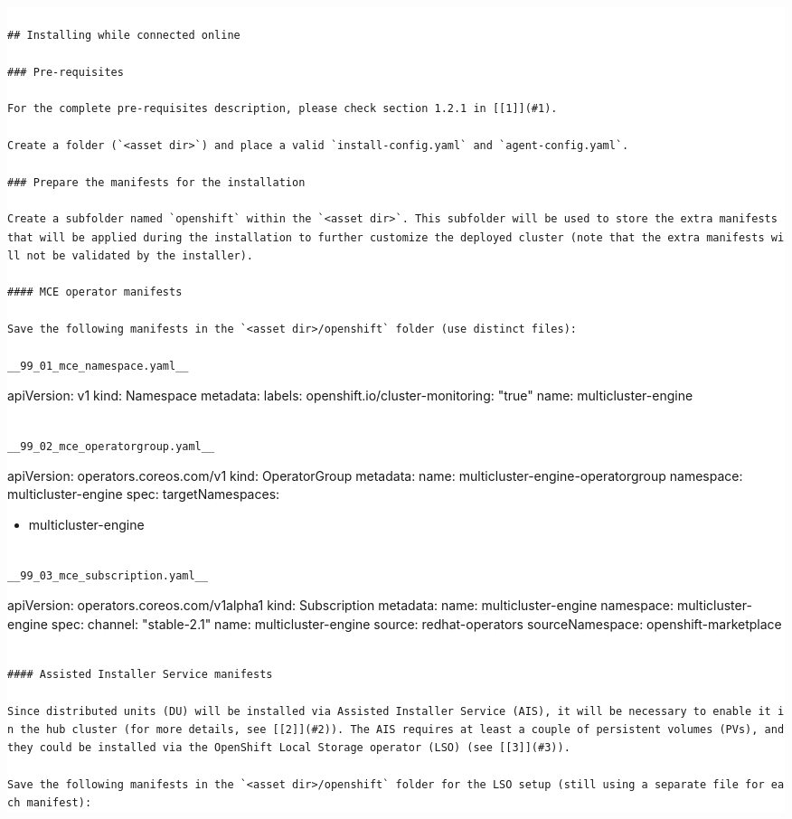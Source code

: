 ```

## Installing while connected online

### Pre-requisites

For the complete pre-requisites description, please check section 1.2.1 in [[1]](#1).

Create a folder (`<asset dir>`) and place a valid `install-config.yaml` and `agent-config.yaml`.

### Prepare the manifests for the installation

Create a subfolder named `openshift` within the `<asset dir>`. This subfolder will be used to store the extra manifests that will be applied during the installation to further customize the deployed cluster (note that the extra manifests will not be validated by the installer).

#### MCE operator manifests

Save the following manifests in the `<asset dir>/openshift` folder (use distinct files):

__99_01_mce_namespace.yaml__
```
apiVersion: v1
kind: Namespace
metadata:
  labels:
    openshift.io/cluster-monitoring: "true"
  name: multicluster-engine
```

__99_02_mce_operatorgroup.yaml__
```
apiVersion: operators.coreos.com/v1
kind: OperatorGroup
metadata:
  name: multicluster-engine-operatorgroup
  namespace: multicluster-engine
spec:
  targetNamespaces:
  - multicluster-engine
```

__99_03_mce_subscription.yaml__
```
apiVersion: operators.coreos.com/v1alpha1
kind: Subscription
metadata:
  name: multicluster-engine
  namespace: multicluster-engine
spec:
  channel: "stable-2.1"
  name: multicluster-engine
  source: redhat-operators
  sourceNamespace: openshift-marketplace
```

#### Assisted Installer Service manifests

Since distributed units (DU) will be installed via Assisted Installer Service (AIS), it will be necessary to enable it in the hub cluster (for more details, see [[2]](#2)). The AIS requires at least a couple of persistent volumes (PVs), and they could be installed via the OpenShift Local Storage operator (LSO) (see [[3]](#3)).

Save the following manifests in the `<asset dir>/openshift` folder for the LSO setup (still using a separate file for each manifest):
```